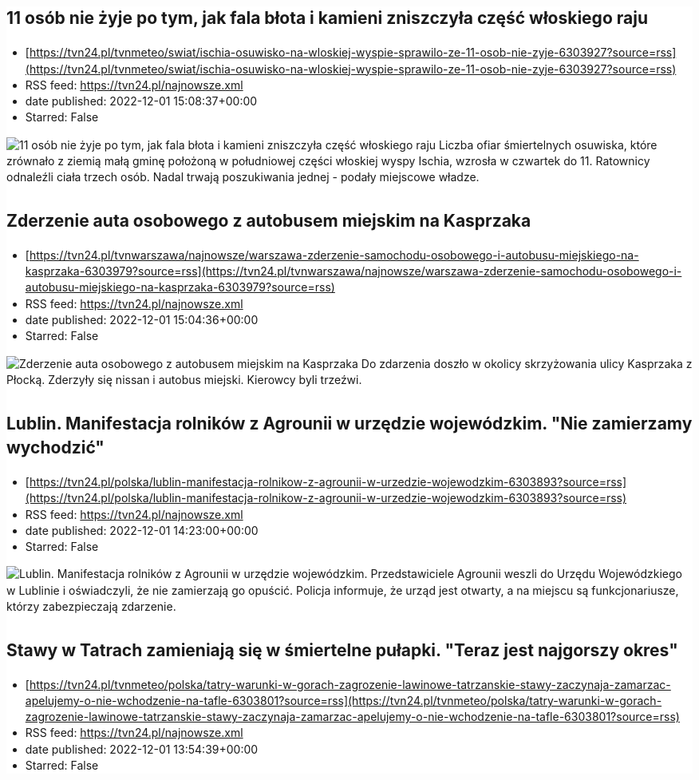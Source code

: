 ## 11 osób nie żyje po tym, jak fala błota i kamieni zniszczyła część włoskiego raju
 - [https://tvn24.pl/tvnmeteo/swiat/ischia-osuwisko-na-wloskiej-wyspie-sprawilo-ze-11-osob-nie-zyje-6303927?source=rss](https://tvn24.pl/tvnmeteo/swiat/ischia-osuwisko-na-wloskiej-wyspie-sprawilo-ze-11-osob-nie-zyje-6303927?source=rss)
 - RSS feed: https://tvn24.pl/najnowsze.xml
 - date published: 2022-12-01 15:08:37+00:00
 - Starred: False

<img alt="11 osób nie żyje po tym, jak fala błota i kamieni zniszczyła część włoskiego raju" src="https://tvn24.pl/tvnmeteo/najnowsze/cdn-zdjecie-vwu7wk-osuwisko-na-wyspie-ischia-6303952/alternates/LANDSCAPE_1280" />
    Liczba ofiar śmiertelnych osuwiska, które zrównało z ziemią małą gminę położoną w południowej części włoskiej wyspy Ischia, wzrosła w czwartek do 11. Ratownicy odnaleźli ciała trzech osób. Nadal trwają poszukiwania jednej - podały miejscowe władze.

## Zderzenie auta osobowego z autobusem miejskim na Kasprzaka
 - [https://tvn24.pl/tvnwarszawa/najnowsze/warszawa-zderzenie-samochodu-osobowego-i-autobusu-miejskiego-na-kasprzaka-6303979?source=rss](https://tvn24.pl/tvnwarszawa/najnowsze/warszawa-zderzenie-samochodu-osobowego-i-autobusu-miejskiego-na-kasprzaka-6303979?source=rss)
 - RSS feed: https://tvn24.pl/najnowsze.xml
 - date published: 2022-12-01 15:04:36+00:00
 - Starred: False

<img alt="Zderzenie auta osobowego z autobusem miejskim na Kasprzaka" src="https://tvn24.pl/tvnwarszawa/najnowsze/cdn-zdjecie-99u1wz-zderzenie-na-kasprzaka-6303990/alternates/LANDSCAPE_1280" />
    Do zdarzenia doszło w okolicy skrzyżowania ulicy Kasprzaka z Płocką. Zderzyły się nissan i autobus miejski. Kierowcy byli trzeźwi.

## Lublin. Manifestacja rolników z Agrounii w urzędzie wojewódzkim. "Nie zamierzamy wychodzić"
 - [https://tvn24.pl/polska/lublin-manifestacja-rolnikow-z-agrounii-w-urzedzie-wojewodzkim-6303893?source=rss](https://tvn24.pl/polska/lublin-manifestacja-rolnikow-z-agrounii-w-urzedzie-wojewodzkim-6303893?source=rss)
 - RSS feed: https://tvn24.pl/najnowsze.xml
 - date published: 2022-12-01 14:23:00+00:00
 - Starred: False

<img alt="Lublin. Manifestacja rolników z Agrounii w urzędzie wojewódzkim. " src="https://tvn24.pl/krakow/cdn-zdjecie-ux8f4v-manifestacja-agrounii-w-lublinie-6303894/alternates/LANDSCAPE_1280" />
    Przedstawiciele Agrounii weszli do Urzędu Wojewódzkiego w Lublinie i oświadczyli, że nie zamierzają go opuścić. Policja informuje, że urząd jest otwarty, a na miejscu są funkcjonariusze, którzy zabezpieczają zdarzenie.

## Stawy w Tatrach zamieniają się w śmiertelne pułapki. "Teraz jest najgorszy okres"
 - [https://tvn24.pl/tvnmeteo/polska/tatry-warunki-w-gorach-zagrozenie-lawinowe-tatrzanskie-stawy-zaczynaja-zamarzac-apelujemy-o-nie-wchodzenie-na-tafle-6303801?source=rss](https://tvn24.pl/tvnmeteo/polska/tatry-warunki-w-gorach-zagrozenie-lawinowe-tatrzanskie-stawy-zaczynaja-zamarzac-apelujemy-o-nie-wchodzenie-na-tafle-6303801?source=rss)
 - RSS feed: https://tvn24.pl/najnowsze.xml
 - date published: 2022-12-01 13:54:39+00:00
 - Starred: False
